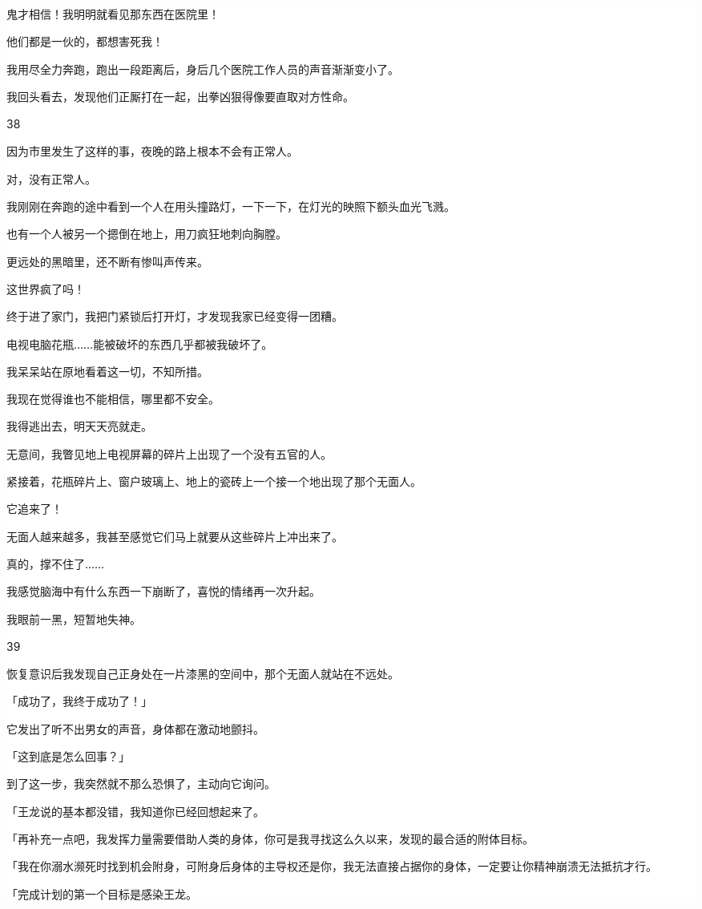鬼才相信！我明明就看见那东西在医院里！

他们都是一伙的，都想害死我！

我用尽全力奔跑，跑出一段距离后，身后几个医院工作人员的声音渐渐变小了。

我回头看去，发现他们正厮打在一起，出拳凶狠得像要直取对方性命。

38

因为市里发生了这样的事，夜晚的路上根本不会有正常人。

对，没有正常人。

我刚刚在奔跑的途中看到一个人在用头撞路灯，一下一下，在灯光的映照下额头血光飞溅。

也有一个人被另一个摁倒在地上，用刀疯狂地刺向胸膛。

更远处的黑暗里，还不断有惨叫声传来。

这世界疯了吗！

终于进了家门，我把门紧锁后打开灯，才发现我家已经变得一团糟。

电视电脑花瓶……能被破坏的东西几乎都被我破坏了。

我呆呆站在原地看着这一切，不知所措。

我现在觉得谁也不能相信，哪里都不安全。

我得逃出去，明天天亮就走。

无意间，我瞥见地上电视屏幕的碎片上出现了一个没有五官的人。

紧接着，花瓶碎片上、窗户玻璃上、地上的瓷砖上一个接一个地出现了那个无面人。

它追来了！

无面人越来越多，我甚至感觉它们马上就要从这些碎片上冲出来了。

真的，撑不住了……

我感觉脑海中有什么东西一下崩断了，喜悦的情绪再一次升起。

我眼前一黑，短暂地失神。

39

恢复意识后我发现自己正身处在一片漆黑的空间中，那个无面人就站在不远处。

「成功了，我终于成功了！」

它发出了听不出男女的声音，身体都在激动地颤抖。

「这到底是怎么回事？」

到了这一步，我突然就不那么恐惧了，主动向它询问。

「王龙说的基本都没错，我知道你已经回想起来了。

「再补充一点吧，我发挥力量需要借助人类的身体，你可是我寻找这么久以来，发现的最合适的附体目标。

「我在你溺水濒死时找到机会附身，可附身后身体的主导权还是你，我无法直接占据你的身体，一定要让你精神崩溃无法抵抗才行。

「完成计划的第一个目标是感染王龙。
